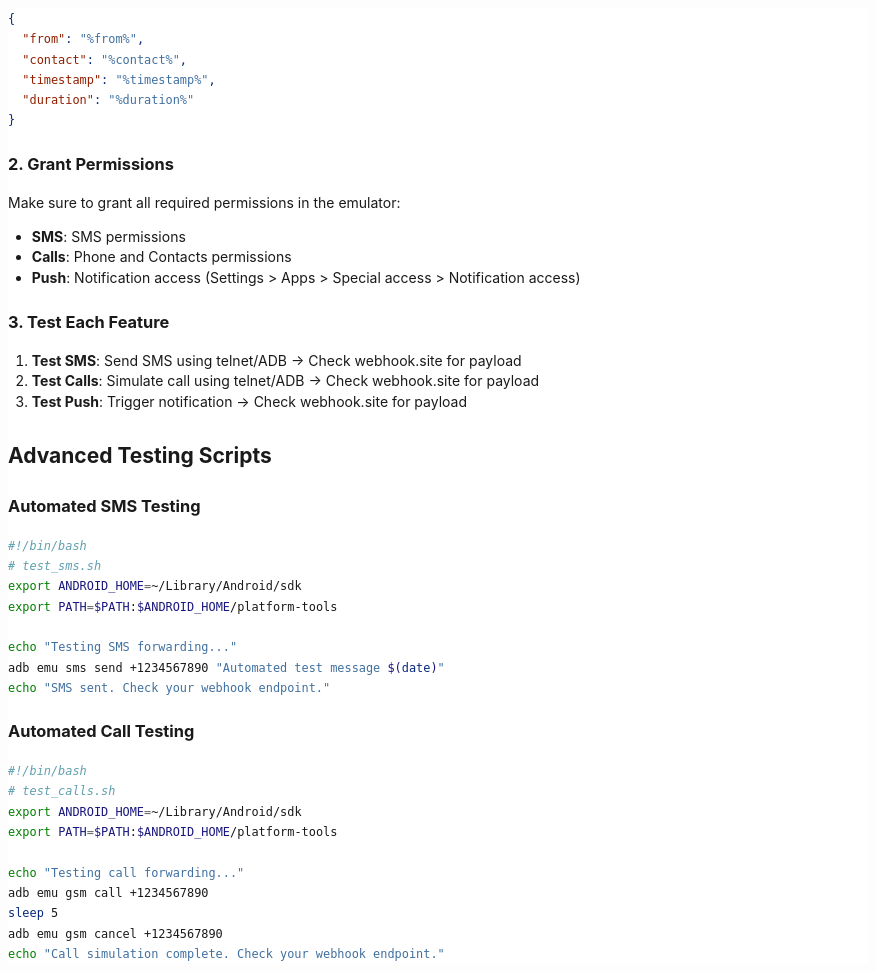 ```json
{
  "from": "%from%",
  "contact": "%contact%",
  "timestamp": "%timestamp%",
  "duration": "%duration%"
}
```

### 2. Grant Permissions

Make sure to grant all required permissions in the emulator:

- **SMS**: SMS permissions
- **Calls**: Phone and Contacts permissions
- **Push**: Notification access (Settings > Apps > Special access > Notification access)

### 3. Test Each Feature

1. **Test SMS**: Send SMS using telnet/ADB → Check webhook.site for payload
2. **Test Calls**: Simulate call using telnet/ADB → Check webhook.site for payload
3. **Test Push**: Trigger notification → Check webhook.site for payload

## Advanced Testing Scripts

### Automated SMS Testing

```bash
#!/bin/bash
# test_sms.sh
export ANDROID_HOME=~/Library/Android/sdk
export PATH=$PATH:$ANDROID_HOME/platform-tools

echo "Testing SMS forwarding..."
adb emu sms send +1234567890 "Automated test message $(date)"
echo "SMS sent. Check your webhook endpoint."
```

### Automated Call Testing

```bash
#!/bin/bash
# test_calls.sh
export ANDROID_HOME=~/Library/Android/sdk
export PATH=$PATH:$ANDROID_HOME/platform-tools

echo "Testing call forwarding..."
adb emu gsm call +1234567890
sleep 5
adb emu gsm cancel +1234567890
echo "Call simulation complete. Check your webhook endpoint."
```
